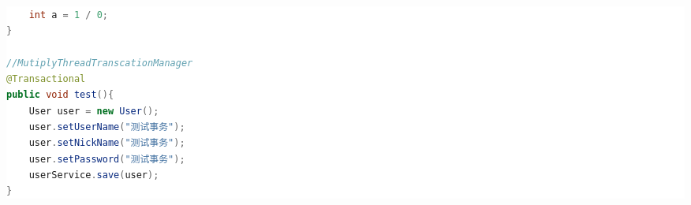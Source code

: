 ```java
    int a = 1 / 0;
}

//MutiplyThreadTranscationManager
@Transactional
public void test(){
    User user = new User();
    user.setUserName("测试事务");
    user.setNickName("测试事务");
    user.setPassword("测试事务");
    userService.save(user);
}
```

